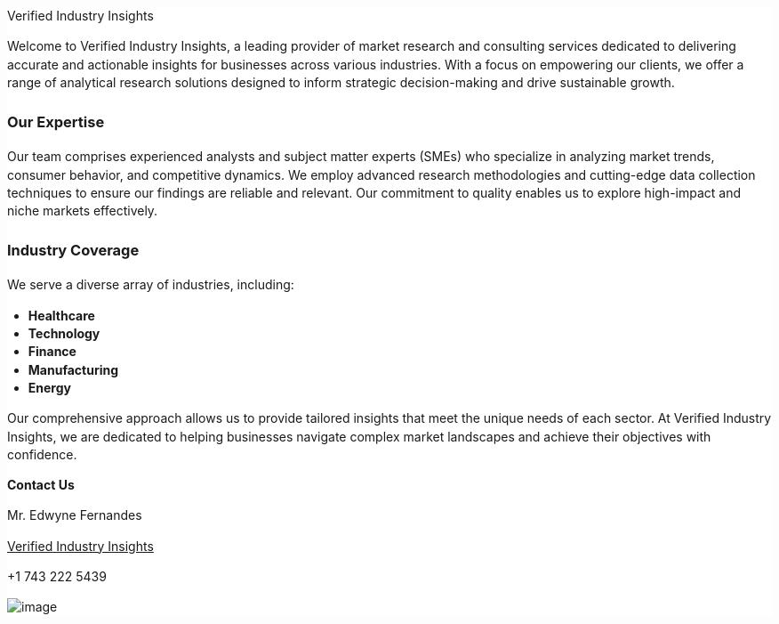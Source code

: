Verified Industry Insights</h3><p>Welcome to Verified Industry Insights, a leading provider of market research and consulting services dedicated to delivering accurate and actionable insights for businesses across various industries. With a focus on empowering our clients, we offer a range of analytical research solutions designed to inform strategic decision-making and drive sustainable growth.</p><h3>Our Expertise</h3><p>Our team comprises experienced analysts and subject matter experts (SMEs) who specialize in analyzing market trends, consumer behavior, and competitive dynamics. We employ advanced research methodologies and cutting-edge data collection techniques to ensure our findings are reliable and relevant. Our commitment to quality enables us to explore high-impact and niche markets effectively.</p><h3>Industry Coverage</h3><p>We serve a diverse array of industries, including:</p><ul><li><strong>Healthcare</strong></li><li><strong>Technology</strong></li><li><strong>Finance</strong></li><li><strong>Manufacturing</strong></li><li><strong>Energy</strong></li></ul><p>Our comprehensive approach allows us to provide tailored insights that meet the unique needs of each sector. At Verified Industry Insights, we are dedicated to helping businesses navigate complex market landscapes and achieve their objectives with confidence.</p><p><strong>Contact Us</strong></p><p>Mr. Edwyne Fernandes</p><p><a href="https://www.verifiedindustryinsights.com/">Verified Industry Insights</a></p><p>+1 743 222 5439</p>
![image](https://github.com/user-attachments/assets/cd5a6465-7c84-4490-8928-123861c8d972)

